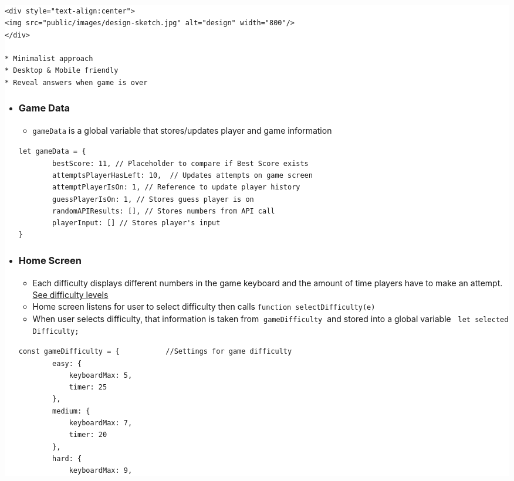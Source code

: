     <div style="text-align:center">
    <img src="public/images/design-sketch.jpg" alt="design" width="800"/>
    </div>

    * Minimalist approach
    * Desktop & Mobile friendly
    * Reveal answers when game is over

* ### Game Data

    * ```gameData``` is a global variable that stores/updates player and game information 

    ```
    let gameData = {
            bestScore: 11, // Placeholder to compare if Best Score exists
            attemptsPlayerHasLeft: 10,  // Updates attempts on game screen
            attemptPlayerIsOn: 1, // Reference to update player history
            guessPlayerIsOn: 1, // Stores guess player is on
            randomAPIResults: [], // Stores numbers from API call
            playerInput: [] // Stores player's input
    }
    ```


* ### Home Screen

    * Each difficulty displays different numbers in the game keyboard and the amount of time players have to make an attempt. [See difficulty levels](#difficulty)
    * Home screen listens for user to select difficulty then calls ```function selectDifficulty(e)```
    * When user selects difficulty, that information is taken from &nbsp;```gameDifficulty```&nbsp; and stored into a global variable &nbsp; ```let selectedDifficulty;```
    ```   
    const gameDifficulty = {           //Settings for game difficulty
            easy: {
                keyboardMax: 5,
                timer: 25
            },
            medium: {
                keyboardMax: 7,
                timer: 20
            },
            hard: {
                keyboardMax: 9,
